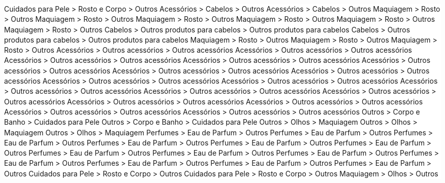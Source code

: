 Cuidados para Pele > Rosto e Corpo > Outros
Acessórios > Cabelos > Outros
Acessórios > Cabelos > Outros
Maquiagem > Rosto > Outros
Maquiagem > Rosto > Outros
Maquiagem > Rosto > Outros
Maquiagem > Rosto > Outros
Maquiagem > Rosto > Outros
Maquiagem > Rosto > Outros
Cabelos > Outros produtos para cabelos > Outros produtos para cabelos
Cabelos > Outros produtos para cabelos > Outros produtos para cabelos
Maquiagem > Rosto > Outros
Maquiagem > Rosto > Outros
Maquiagem > Rosto > Outros
Acessórios > Outros acessórios > Outros acessórios
Acessórios > Outros acessórios > Outros acessórios
Acessórios > Outros acessórios > Outros acessórios
Acessórios > Outros acessórios > Outros acessórios
Acessórios > Outros acessórios > Outros acessórios
Acessórios > Outros acessórios > Outros acessórios
Acessórios > Outros acessórios > Outros acessórios
Acessórios > Outros acessórios > Outros acessórios
Acessórios > Outros acessórios > Outros acessórios
Acessórios > Outros acessórios > Outros acessórios
Acessórios > Outros acessórios > Outros acessórios
Acessórios > Outros acessórios > Outros acessórios
Acessórios > Outros acessórios > Outros acessórios
Acessórios > Outros acessórios > Outros acessórios
Acessórios > Outros acessórios > Outros acessórios
Acessórios > Outros acessórios > Outros acessórios
Outros > Corpo e Banho > Cuidados para Pele
Outros > Corpo e Banho > Cuidados para Pele
Outros > Olhos > Maquiagem
Outros > Olhos > Maquiagem
Outros > Olhos > Maquiagem
Perfumes > Eau de Parfum > Outros
Perfumes > Eau de Parfum > Outros
Perfumes > Eau de Parfum > Outros
Perfumes > Eau de Parfum > Outros
Perfumes > Eau de Parfum > Outros
Perfumes > Eau de Parfum > Outros
Perfumes > Eau de Parfum > Outros
Perfumes > Eau de Parfum > Outros
Perfumes > Eau de Parfum > Outros
Perfumes > Eau de Parfum > Outros
Perfumes > Eau de Parfum > Outros
Perfumes > Eau de Parfum > Outros
Perfumes > Eau de Parfum > Outros
Cuidados para Pele > Rosto e Corpo > Outros
Cuidados para Pele > Rosto e Corpo > Outros
Maquiagem > Olhos > Outros